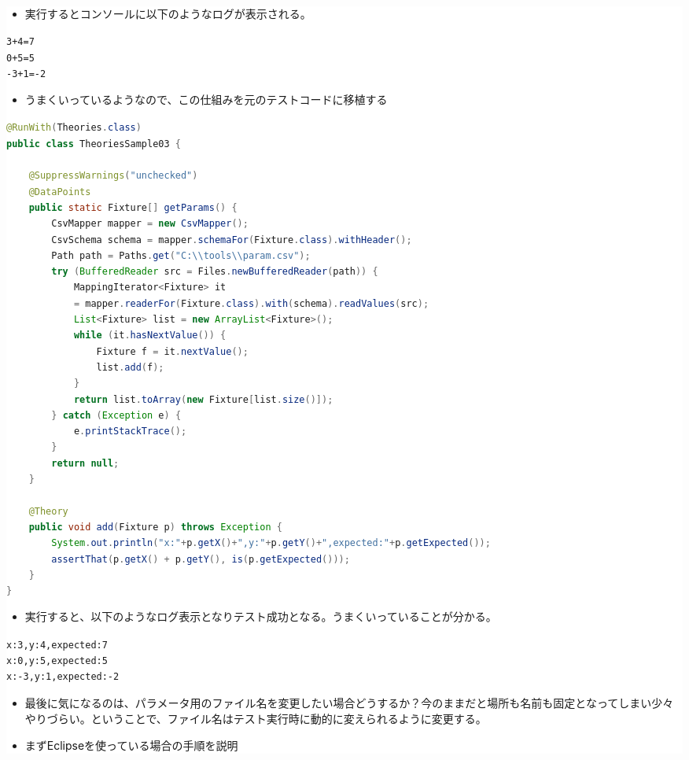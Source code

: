 - 実行するとコンソールに以下のようなログが表示される。

```
3+4=7
0+5=5
-3+1=-2
```

- うまくいっているようなので、この仕組みを元のテストコードに移植する

```java
@RunWith(Theories.class)
public class TheoriesSample03 {

	@SuppressWarnings("unchecked")
    @DataPoints
    public static Fixture[] getParams() {
		CsvMapper mapper = new CsvMapper();
		CsvSchema schema = mapper.schemaFor(Fixture.class).withHeader();
		Path path = Paths.get("C:\\tools\\param.csv");
		try (BufferedReader src = Files.newBufferedReader(path)) {
			MappingIterator<Fixture> it 
			= mapper.readerFor(Fixture.class).with(schema).readValues(src);
			List<Fixture> list = new ArrayList<Fixture>();
			while (it.hasNextValue()) {
				Fixture f = it.nextValue();
				list.add(f);
			}
			return list.toArray(new Fixture[list.size()]);
		} catch (Exception e) {
			e.printStackTrace();
		}
		return null;
	}

    @Theory
    public void add(Fixture p) throws Exception {
    	System.out.println("x:"+p.getX()+",y:"+p.getY()+",expected:"+p.getExpected());
        assertThat(p.getX() + p.getY(), is(p.getExpected()));
    }
}
```

- 実行すると、以下のようなログ表示となりテスト成功となる。うまくいっていることが分かる。

```
x:3,y:4,expected:7
x:0,y:5,expected:5
x:-3,y:1,expected:-2
```

- 最後に気になるのは、パラメータ用のファイル名を変更したい場合どうするか？今のままだと場所も名前も固定となってしまい少々やりづらい。ということで、ファイル名はテスト実行時に動的に変えられるように変更する。

- まずEclipseを使っている場合の手順を説明
